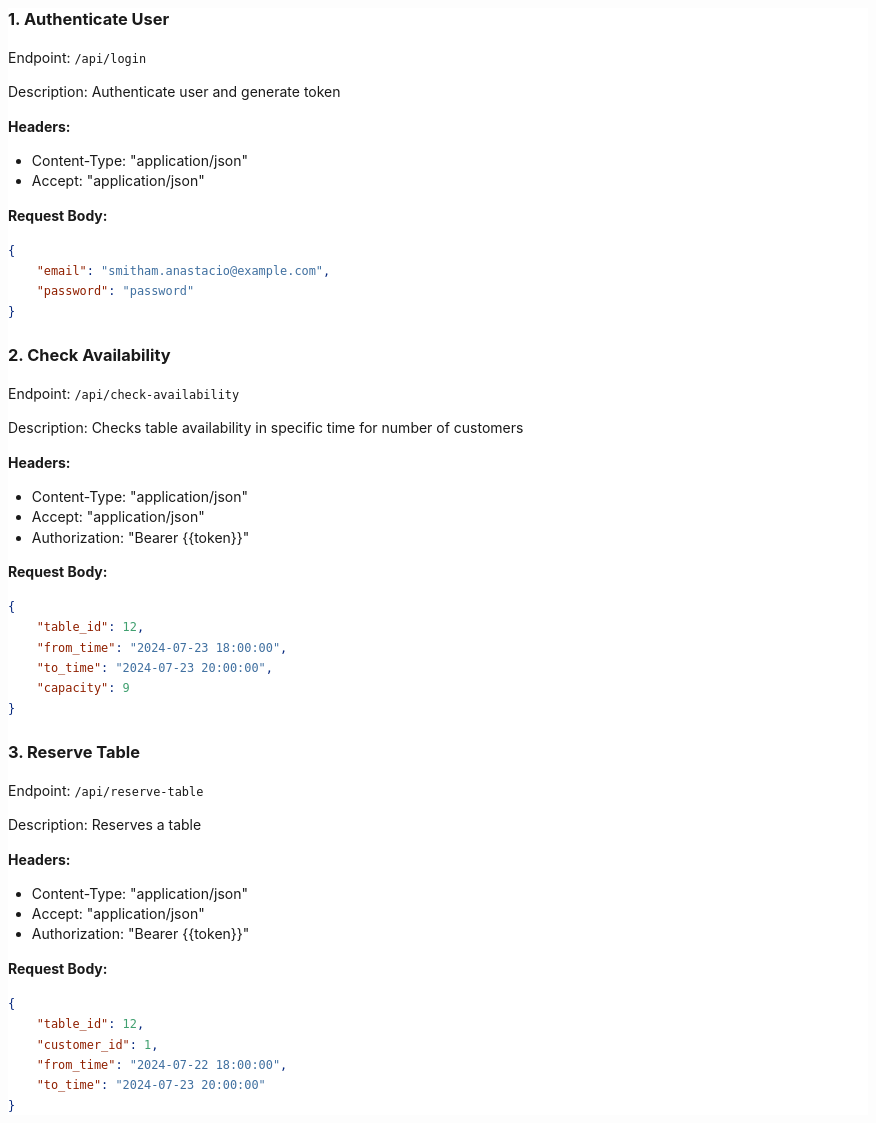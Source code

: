 
### 1. Authenticate User

Endpoint: `/api/login`

Description: Authenticate user and generate token

**Headers:**
- Content-Type: "application/json"
- Accept: "application/json"

**Request Body:**
```json
{
    "email": "smitham.anastacio@example.com",
    "password": "password"
}

```
### 2. Check Availability

Endpoint: `/api/check-availability`

Description: Checks table availability in specific time for number of customers

**Headers:**
- Content-Type: "application/json"
- Accept: "application/json"
- Authorization: "Bearer {{token}}"

**Request Body:**
```json
{
    "table_id": 12,
    "from_time": "2024-07-23 18:00:00",
    "to_time": "2024-07-23 20:00:00",
    "capacity": 9
}
```

### 3. Reserve Table

Endpoint: `/api/reserve-table`

Description: Reserves a table


**Headers:**
- Content-Type: "application/json"
- Accept: "application/json"
- Authorization: "Bearer {{token}}"

**Request Body:**
```json
{
    "table_id": 12,
    "customer_id": 1,
    "from_time": "2024-07-22 18:00:00",
    "to_time": "2024-07-23 20:00:00"
}
```
